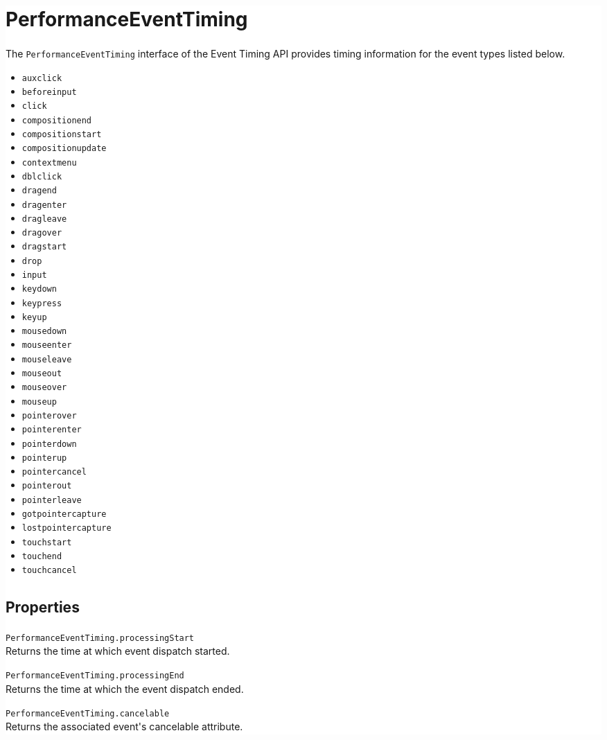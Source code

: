 PerformanceEventTiming
======================

The `PerformanceEventTiming` interface of the Event Timing API provides timing information for the event types listed below.

-   `auxclick`
-   `beforeinput`
-   `click`
-   `compositionend`
-   `compositionstart`
-   `compositionupdate`
-   `contextmenu`
-   `dblclick`
-   `dragend`
-   `dragenter`
-   `dragleave`
-   `dragover`
-   `dragstart`
-   `drop`
-   `input`
-   `keydown`
-   `keypress`
-   `keyup`
-   `mousedown`
-   `mouseenter`
-   `mouseleave`
-   `mouseout`
-   `mouseover`
-   `mouseup`
-   `pointerover`
-   `pointerenter`
-   `pointerdown`
-   `pointerup`
-   `pointercancel`
-   `pointerout`
-   `pointerleave`
-   `gotpointercapture`
-   `lostpointercapture`
-   `touchstart`
-   `touchend`
-   `touchcancel`

Properties
----------

`PerformanceEventTiming.processingStart`  
Returns the time at which event dispatch started.

`PerformanceEventTiming.processingEnd`  
Returns the time at which the event dispatch ended.

`PerformanceEventTiming.cancelable`  
Returns the associated event's cancelable attribute.
